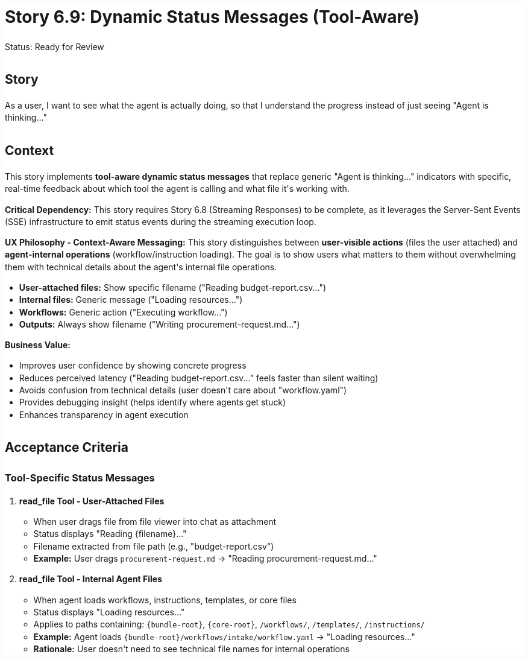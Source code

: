 # Story 6.9: Dynamic Status Messages (Tool-Aware)

Status: Ready for Review

## Story

As a user,
I want to see what the agent is actually doing,
so that I understand the progress instead of just seeing "Agent is thinking..."

## Context

This story implements **tool-aware dynamic status messages** that replace generic "Agent is thinking..." indicators with specific, real-time feedback about which tool the agent is calling and what file it's working with.

**Critical Dependency:** This story requires Story 6.8 (Streaming Responses) to be complete, as it leverages the Server-Sent Events (SSE) infrastructure to emit status events during the streaming execution loop.

**UX Philosophy - Context-Aware Messaging:**
This story distinguishes between **user-visible actions** (files the user attached) and **agent-internal operations** (workflow/instruction loading). The goal is to show users what matters to them without overwhelming them with technical details about the agent's internal file operations.

- **User-attached files:** Show specific filename ("Reading budget-report.csv...")
- **Internal files:** Generic message ("Loading resources...")
- **Workflows:** Generic action ("Executing workflow...")
- **Outputs:** Always show filename ("Writing procurement-request.md...")

**Business Value:**
- Improves user confidence by showing concrete progress
- Reduces perceived latency ("Reading budget-report.csv..." feels faster than silent waiting)
- Avoids confusion from technical details (user doesn't care about "workflow.yaml")
- Provides debugging insight (helps identify where agents get stuck)
- Enhances transparency in agent execution

## Acceptance Criteria

### Tool-Specific Status Messages

1. **read_file Tool - User-Attached Files**
   - When user drags file from file viewer into chat as attachment
   - Status displays "Reading {filename}..."
   - Filename extracted from file path (e.g., "budget-report.csv")
   - **Example:** User drags `procurement-request.md` → "Reading procurement-request.md..."

2. **read_file Tool - Internal Agent Files**
   - When agent loads workflows, instructions, templates, or core files
   - Status displays "Loading resources..."
   - Applies to paths containing: `{bundle-root}`, `{core-root}`, `/workflows/`, `/templates/`, `/instructions/`
   - **Example:** Agent loads `{bundle-root}/workflows/intake/workflow.yaml` → "Loading resources..."
   - **Rationale:** User doesn't need to see technical file names for internal operations
